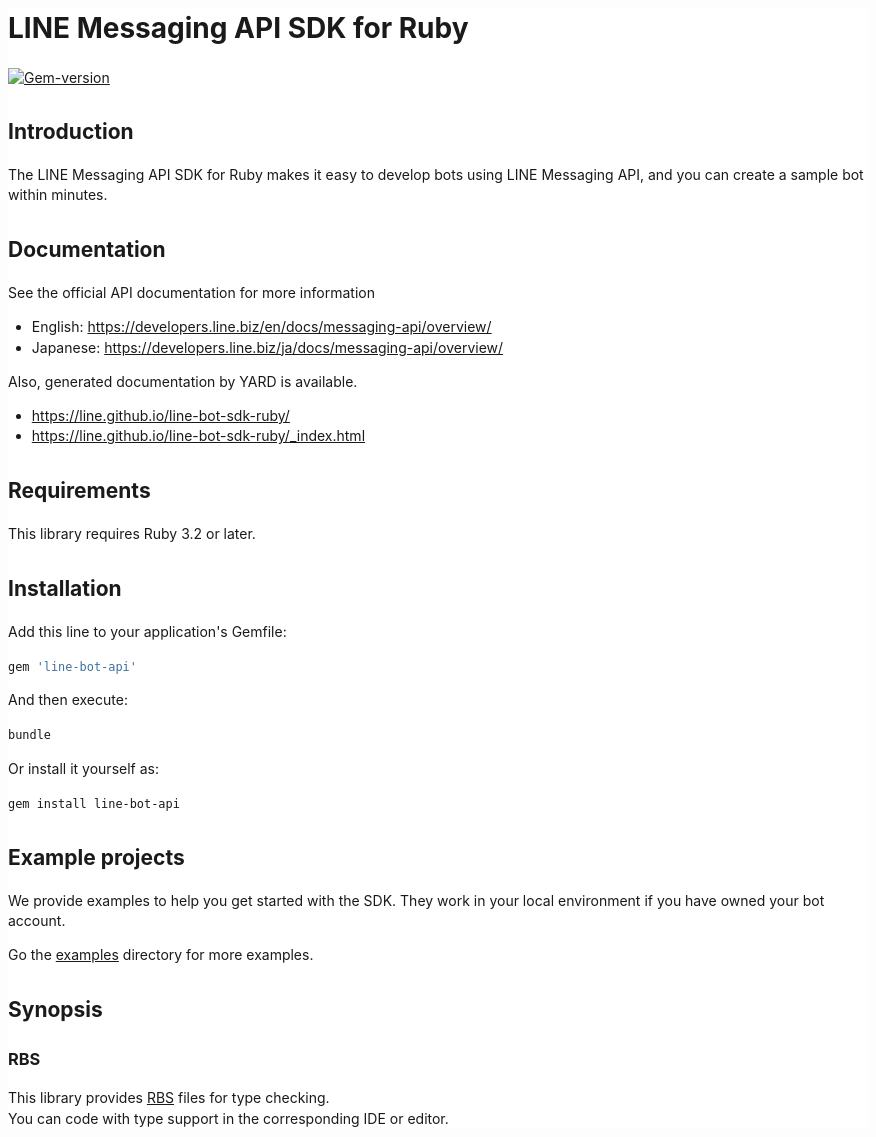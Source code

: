 # LINE Messaging API SDK for Ruby

[![Gem-version](https://img.shields.io/gem/v/line-bot-api.svg)](https://rubygems.org/gems/line-bot-api)


## Introduction
The LINE Messaging API SDK for Ruby makes it easy to develop bots using LINE Messaging API, and you can create a sample bot within minutes.

## Documentation

See the official API documentation for more information

- English: https://developers.line.biz/en/docs/messaging-api/overview/
- Japanese: https://developers.line.biz/ja/docs/messaging-api/overview/

Also, generated documentation by YARD is available.

- https://line.github.io/line-bot-sdk-ruby/
- https://line.github.io/line-bot-sdk-ruby/_index.html

## Requirements
This library requires Ruby 3.2 or later.

## Installation

Add this line to your application's Gemfile:

```ruby
gem 'line-bot-api'
```

And then execute:

```sh
bundle
```

Or install it yourself as:

```sh
gem install line-bot-api
```

## Example projects
We provide examples to help you get started with the SDK.
They work in your local environment if you have owned your bot account.

Go the [examples](examples/v2) directory for more examples.

## Synopsis
### RBS
This library provides [RBS](https://github.com/ruby/rbs) files for type checking.\
You can code with type support in the corresponding IDE or editor.
